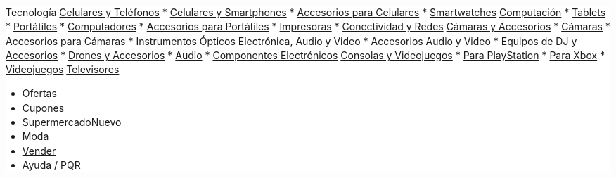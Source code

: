 Tecnología
[Celulares y Teléfonos](https://www.mercadolibre.com.co/c/celulares-y-telefonos#menu=categories)
    * [Celulares y Smartphones](https://listado.mercadolibre.com.co/celulares-telefonos/celulares-smartphones/#menu=categories)
    * [Accesorios para Celulares](https://listado.mercadolibre.com.co/celulares-telefonos/accesorios-celulares/#menu=categories)
    * [Smartwatches](https://listado.mercadolibre.com.co/celulares-telefonos/smartwatches-accesorios/smartwatches/#menu=categories)
[Computación](https://www.mercadolibre.com.co/c/computacion#menu=categories)
    * [Tablets](https://listado.mercadolibre.com.co/computacion/tablets-accesorios/tablets/#menu=categories)
    * [Portátiles](https://listado.mercadolibre.com.co/computacion/portatiles-accesorios/portatiles/#menu=categories)
    * [Computadores](https://listado.mercadolibre.com.co/computacion/pc-escritorio/computadores/#menu=categories)
    * [Accesorios para Portátiles](https://listado.mercadolibre.com.co/computacion/portatiles-accesorios/accesorios-portatiles/#menu=categories)
    * [Impresoras](https://listado.mercadolibre.com.co/computacion/impresion/impresoras/#menu=categories)
    * [Conectividad y Redes](https://listado.mercadolibre.com.co/computacion/conectividad-redes/#menu=categories)
[Cámaras y Accesorios](https://www.mercadolibre.com.co/c/camaras-y-accesorios#menu=categories)
    * [Cámaras](https://listado.mercadolibre.com.co/camaras-accesorios/camaras/#menu=categories)
    * [Accesorios para Cámaras](https://listado.mercadolibre.com.co/camaras-accesorios/accesorios-camaras/#menu=categories)
    * [Instrumentos Ópticos](https://listado.mercadolibre.com.co/instrumentos-opticos/#menu=categories)
[Electrónica, Audio y Video](https://www.mercadolibre.com.co/c/electronica-audio-y-video#menu=categories)
    * [Accesorios Audio y Video](https://listado.mercadolibre.com.co/electronica-audio-video/accesorios-audio-video/#menu=categories)
    * [Equipos de DJ y Accesorios](https://listado.mercadolibre.com.co/electronica-audio-video/audio/equipos-dj-accesorios/#menu=categories)
    * [Drones y Accesorios](https://listado.mercadolibre.com.co/electronica-audio-video/drones-accesorios/#menu=categories)
    * [Audio](https://listado.mercadolibre.com.co/electronica-audio-video/audio/#menu=categories)
    * [Componentes Electrónicos](https://listado.mercadolibre.com.co/electronica-audio-video/componentes-electronicos/#menu=categories)
[Consolas y Videojuegos](https://www.mercadolibre.com.co/c/consolas-y-videojuegos#menu=categories)
    * [Para PlayStation](https://listado.mercadolibre.com.co/consolas-videojuegos/accesorios-consolas/playstation/#menu=categories)
    * [Para Xbox](https://listado.mercadolibre.com.co/consolas-videojuegos/accesorios-consolas/xbox/#menu=categories)
    * [Videojuegos](https://listado.mercadolibre.com.co/consolas-videojuegos/videojuegos/#menu=categories)
[Televisores](https://www.mercadolibre.com.co/c/electronica-audio-y-video/televisores)
  * [Ofertas](https://www.mercadolibre.com.co/ofertas#nav-header)
  * [Cupones](https://www.mercadolibre.com.co/cupones?source_page=mperfil#menu-user#nav-header)
  * [SupermercadoNuevo](https://www.mercadolibre.com.co/ofertas/supermercado#nav-header)
  * [Moda](https://www.mercadolibre.com.co/c/ropa-y-accesorios#nav-header)
  * [Vender](https://www.mercadolibre.com.co/syi/core/list#nav-header)
  * [Ayuda / PQR](https://www.mercadolibre.com.co/ayuda#nav-header)
